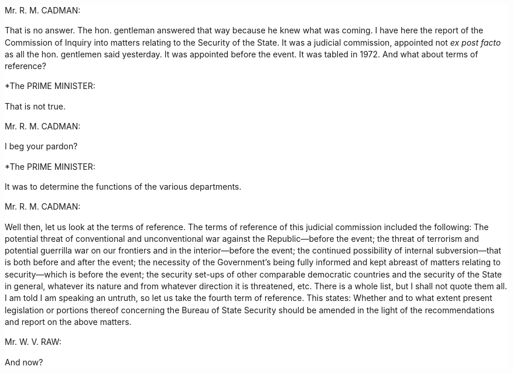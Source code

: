 <speech by="#cadman">

<from>Mr. <person refersTo="hansard_za">R. M. CADMAN</person>:</from>

<p>That is no answer. The hon. gentleman answered that way because he knew what was coming. I have here the report of the Commission of Inquiry into matters relating to the Security of the State. It was a judicial commission, appointed not <i>ex post facto</i> as all the hon. gentlemen said yesterday. It was appointed before the event. It was tabled in 1972. And what about terms of reference?</p>

</speech>

<speech by="#prime_minister">

<from><span class="col_1841-1842" refersTo="page_0937"/>*The <person refersTo="hansard_za">PRIME MINISTER</person>:</from>

<p>That is not true.</p>

</speech>

<speech by="#cadman">

<from>Mr. <person refersTo="hansard_za">R. M. CADMAN</person>:</from>

<p>I beg your pardon?</p>

</speech>

<speech by="#prime_minister">

<from>*The <person refersTo="hansard_za">PRIME MINISTER</person>:</from>

<p>It was to determine the functions of the various departments.</p>

</speech>

<speech by="#cadman">

<from>Mr. <person refersTo="hansard_za">R. M. CADMAN</person>:</from>

<p>Well then, let us look at the terms of reference. The terms of reference of this judicial commission included the following: The potential threat of conventional and unconventional war against the Republic&#x2014;before the event; the threat of terrorism and potential guerrilla war on our frontiers and in the interior&#x2014;before the event; the continued possibility of internal subversion&#x2014;that is both before and after the event; the necessity of the Government&#x2019;s being fully informed and kept abreast of matters relating to security&#x2014;which is before the event; the security set-ups of other comparable democratic countries and the security of the State in general, whatever its nature and from whatever direction it is threatened, etc. There is a whole list, but I shall not quote them all. I am told I am speaking an untruth, so let us take the fourth term of reference. This states: Whether and to what extent present legislation or portions thereof concerning the Bureau of State Security should be amended in the light of the recommendations and report on the above matters.</p>

</speech>

<speech by="#raw">

<from>Mr. <person refersTo="hansard_za">W. V. RAW</person>:</from>

<p>And now?</p>
